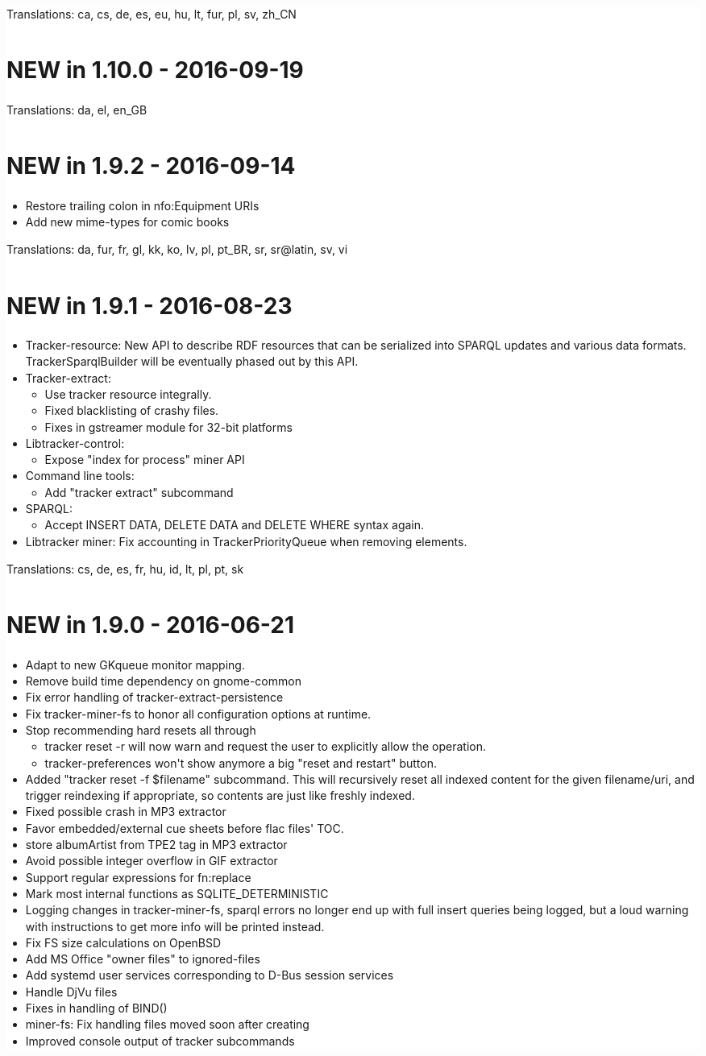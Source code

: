 Translations: ca, cs, de, es, eu, hu, lt, fur, pl, sv, zh_CN

NEW in 1.10.0 - 2016-09-19
=========================

Translations: da, el, en_GB

NEW in 1.9.2 - 2016-09-14
=========================

  * Restore trailing colon in nfo:Equipment URIs
  * Add new mime-types for comic books

Translations: da, fur, fr, gl, kk, ko, lv, pl, pt_BR, sr, sr@latin, sv, vi

NEW in 1.9.1 - 2016-08-23
=========================

  * Tracker-resource: New API to describe RDF resources that can be serialized
      into SPARQL updates and various data formats. TrackerSparqlBuilder will
      be eventually phased out by this API.
  * Tracker-extract:
    * Use tracker resource integrally.
    * Fixed blacklisting of crashy files.
    * Fixes in gstreamer module for 32-bit platforms
  * Libtracker-control:
    * Expose "index for process" miner API
  * Command line tools:
    * Add "tracker extract" subcommand
  * SPARQL:
    * Accept INSERT DATA, DELETE DATA and DELETE WHERE syntax again.
  * Libtracker miner: Fix accounting in TrackerPriorityQueue when removing
       elements.

Translations: cs, de, es, fr, hu, id, lt, pl, pt, sk

NEW in 1.9.0 - 2016-06-21
=========================

  * Adapt to new GKqueue monitor mapping.
  * Remove build time dependency on gnome-common
  * Fix error handling of tracker-extract-persistence
  * Fix tracker-miner-fs to honor all configuration options at runtime.
  * Stop recommending hard resets all through
    * tracker reset -r will now warn and request the user to explicitly allow
      the operation.
    * tracker-preferences won't show anymore a big "reset and restart" button.
  * Added "tracker reset -f $filename" subcommand. This will recursively reset
    all indexed content for the given filename/uri, and trigger reindexing if
    appropriate, so contents are just like freshly indexed.
  * Fixed possible crash in MP3 extractor
  * Favor embedded/external cue sheets before flac files' TOC.
  * store albumArtist from TPE2 tag in MP3 extractor
  * Avoid possible integer overflow in GIF extractor
  * Support regular expressions for fn:replace
  * Mark most internal functions as SQLITE_DETERMINISTIC
  * Logging changes in tracker-miner-fs, sparql errors no longer end up with
    full insert queries being logged, but a loud warning with instructions to
    get more info will be printed instead.
  * Fix FS size calculations on OpenBSD
  * Add MS Office "owner files" to ignored-files
  * Add systemd user services corresponding to D-Bus session services
  * Handle DjVu files
  * Fixes in handling of BIND()
  * miner-fs: Fix handling files moved soon after creating
  * Improved console output of tracker subcommands
